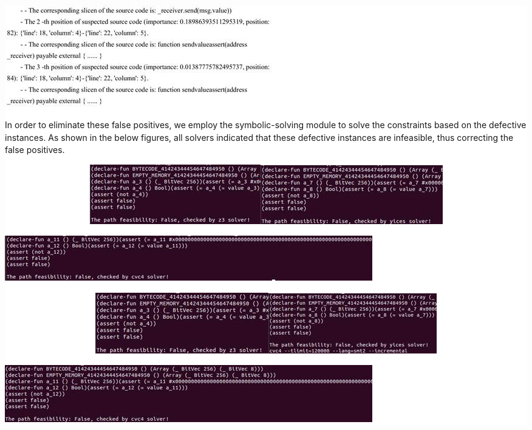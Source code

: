 ![img](Document_figures/clip_image012-1685265698862148.jpg)

In order to eliminate these false positives, we employ the symbolic-solving module to solve the constraints based on the defective instances. As shown in the below figures, all solvers indicated that these defective instances are infeasible, thus correcting the false positives.

<center><img src="Document_figures/clip_image014-1685265698862149.jpg" alt="img" style="zoom:100%;" /><img src="Document_figures/clip_image016-1685265698862150.jpg" alt="img" style="zoom:100%;" /></center>

![img](Document_figures/clip_image018-1685265698863151.jpg)

<center><img src="Document_figures/clip_image020-1685265698866152.jpg" alt="img" style="zoom:100%;" /><img src="Document_figures/clip_image022.jpg" alt="img" style="zoom:100%;" /></center>

![img](Document_figures/clip_image024.jpg)
